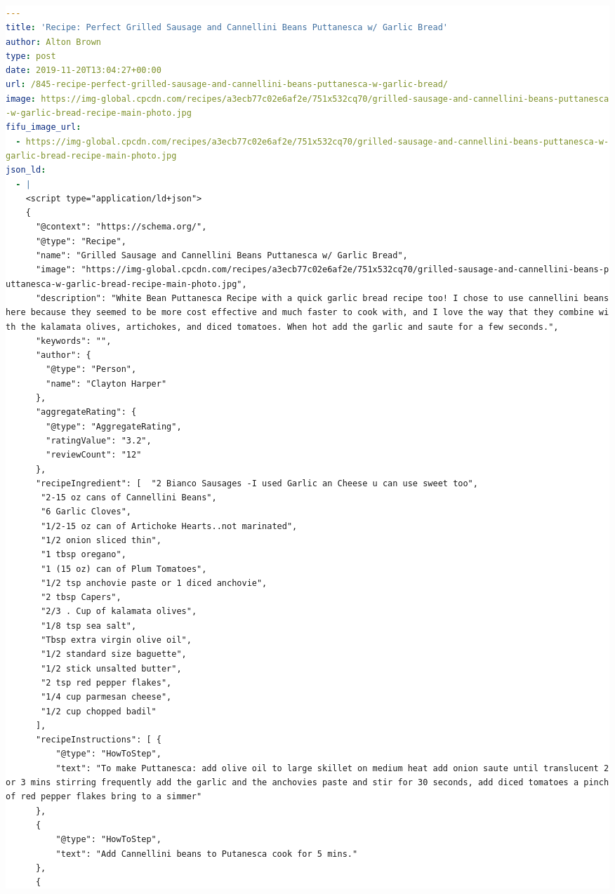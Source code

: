```yaml
---
title: 'Recipe: Perfect Grilled Sausage and Cannellini Beans Puttanesca w/ Garlic Bread'
author: Alton Brown
type: post
date: 2019-11-20T13:04:27+00:00
url: /845-recipe-perfect-grilled-sausage-and-cannellini-beans-puttanesca-w-garlic-bread/
image: https://img-global.cpcdn.com/recipes/a3ecb77c02e6af2e/751x532cq70/grilled-sausage-and-cannellini-beans-puttanesca-w-garlic-bread-recipe-main-photo.jpg
fifu_image_url:
  - https://img-global.cpcdn.com/recipes/a3ecb77c02e6af2e/751x532cq70/grilled-sausage-and-cannellini-beans-puttanesca-w-garlic-bread-recipe-main-photo.jpg
json_ld:
  - |
    <script type="application/ld+json">
    {
      "@context": "https://schema.org/", 
      "@type": "Recipe", 
      "name": "Grilled Sausage and Cannellini Beans Puttanesca w/ Garlic Bread",
      "image": "https://img-global.cpcdn.com/recipes/a3ecb77c02e6af2e/751x532cq70/grilled-sausage-and-cannellini-beans-puttanesca-w-garlic-bread-recipe-main-photo.jpg",
      "description": "White Bean Puttanesca Recipe with a quick garlic bread recipe too! I chose to use cannellini beans here because they seemed to be more cost effective and much faster to cook with, and I love the way that they combine with the kalamata olives, artichokes, and diced tomatoes. When hot add the garlic and saute for a few seconds.",
      "keywords": "",
      "author": {
        "@type": "Person",
        "name": "Clayton Harper"
      },
      "aggregateRating": {
        "@type": "AggregateRating",
        "ratingValue": "3.2",
        "reviewCount": "12"
      },
      "recipeIngredient": [  "2 Bianco Sausages -I used Garlic an Cheese u can use sweet too", 
       "2-15 oz cans of Cannellini Beans", 
       "6 Garlic Cloves", 
       "1/2-15 oz can of Artichoke Hearts..not marinated", 
       "1/2 onion sliced thin", 
       "1 tbsp oregano", 
       "1 (15 oz) can of Plum Tomatoes", 
       "1/2 tsp anchovie paste or 1 diced anchovie", 
       "2 tbsp Capers", 
       "2/3 . Cup of kalamata olives", 
       "1/8 tsp sea salt", 
       "Tbsp extra virgin olive oil", 
       "1/2 standard size baguette", 
       "1/2 stick unsalted butter", 
       "2 tsp red pepper flakes", 
       "1/4 cup parmesan cheese", 
       "1/2 cup chopped badil"
      ],
      "recipeInstructions": [ {
          "@type": "HowToStep",
          "text": "To make Puttanesca: add olive oil to large skillet on medium heat add onion saute until translucent 2 or 3 mins stirring frequently add the garlic and the anchovies paste and stir for 30 seconds, add diced tomatoes a pinch of red pepper flakes bring to a simmer"
      }, 
      {
          "@type": "HowToStep",
          "text": "Add Cannellini beans to Putanesca cook for 5 mins."
      }, 
      {
```